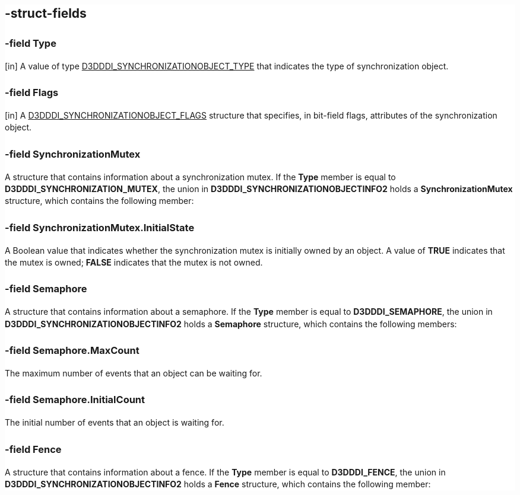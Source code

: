 
## -struct-fields




### -field Type

[in] A value of type <a href="..\d3dukmdt\ne-d3dukmdt-_d3dddi_synchronizationobject_type.md">D3DDDI_SYNCHRONIZATIONOBJECT_TYPE</a> that indicates the type of synchronization object.


### -field Flags

[in] A <a href="..\d3dukmdt\ns-d3dukmdt-_d3dddi_synchronizationobject_flags.md">D3DDDI_SYNCHRONIZATIONOBJECT_FLAGS</a> structure that specifies, in bit-field flags, attributes of the synchronization object. 


### -field SynchronizationMutex

A structure that contains information about a synchronization mutex. If the <b>Type</b> member is equal to <b>D3DDDI_SYNCHRONIZATION_MUTEX</b>, the union in <b>D3DDDI_SYNCHRONIZATIONOBJECTINFO2</b> holds a <b>SynchronizationMutex</b> structure, which contains the following member:


### -field SynchronizationMutex.InitialState

A Boolean value that indicates whether the synchronization mutex is initially owned by an object. A value of <b>TRUE</b> indicates that the mutex is owned; <b>FALSE</b> indicates that the mutex is not owned. 


### -field Semaphore

A structure that contains information about a semaphore. If the <b>Type</b> member is equal to <b>D3DDDI_SEMAPHORE</b>, the union in <b>D3DDDI_SYNCHRONIZATIONOBJECTINFO2</b> holds a <b>Semaphore</b> structure, which contains the following members:


### -field Semaphore.MaxCount

The maximum number of events that an object can be waiting for. 


### -field Semaphore.InitialCount

The initial number of events that an object is waiting for. 


### -field Fence

A structure that contains information about a fence. If the <b>Type</b> member is equal to <b>D3DDDI_FENCE</b>, the union in <b>D3DDDI_SYNCHRONIZATIONOBJECTINFO2</b> holds a <b>Fence</b> structure, which contains the following member:

